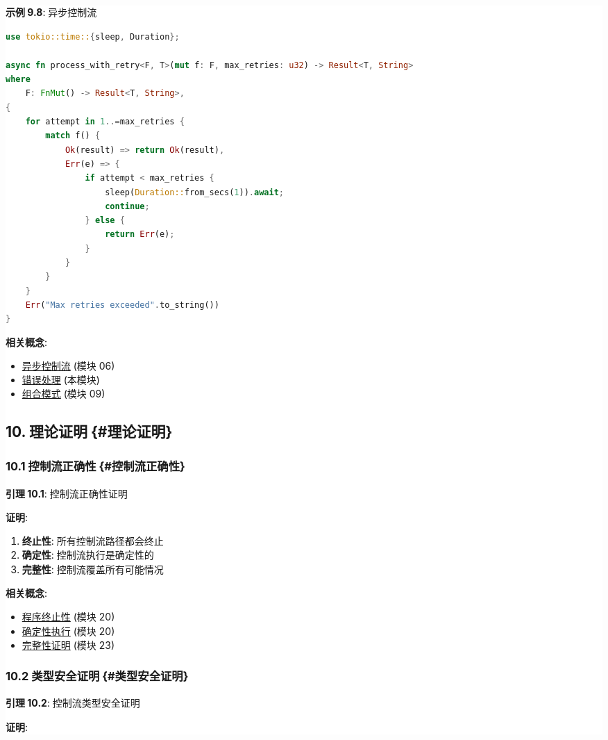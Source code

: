 **示例 9.8**: 异步控制流

```rust
use tokio::time::{sleep, Duration};

async fn process_with_retry<F, T>(mut f: F, max_retries: u32) -> Result<T, String>
where
    F: FnMut() -> Result<T, String>,
{
    for attempt in 1..=max_retries {
        match f() {
            Ok(result) => return Ok(result),
            Err(e) => {
                if attempt < max_retries {
                    sleep(Duration::from_secs(1)).await;
                    continue;
                } else {
                    return Err(e);
                }
            }
        }
    }
    Err("Max retries exceeded".to_string())
}
```

**相关概念**:

- [异步控制流](../06_async_await/03_async_execution.md#控制流) (模块 06)
- [错误处理](../03_control_flow/06_exception_handling.md#错误处理) (本模块)
- [组合模式](../09_design_patterns/03_behavioral_patterns.md#组合模式) (模块 09)

## 10. 理论证明 {#理论证明}

### 10.1 控制流正确性 {#控制流正确性}

**引理 10.1**: 控制流正确性证明

**证明**:

1. **终止性**: 所有控制流路径都会终止
2. **确定性**: 控制流执行是确定性的
3. **完整性**: 控制流覆盖所有可能情况

**相关概念**:

- [程序终止性](../20_theoretical_perspectives/04_type_theory.md#程序终止性) (模块 20)
- [确定性执行](../20_theoretical_perspectives/02_formal_semantics.md#确定性) (模块 20)
- [完整性证明](../23_security_verification/02_formal_proofs.md#完整性证明) (模块 23)

### 10.2 类型安全证明 {#类型安全证明}

**引理 10.2**: 控制流类型安全证明

**证明**:
